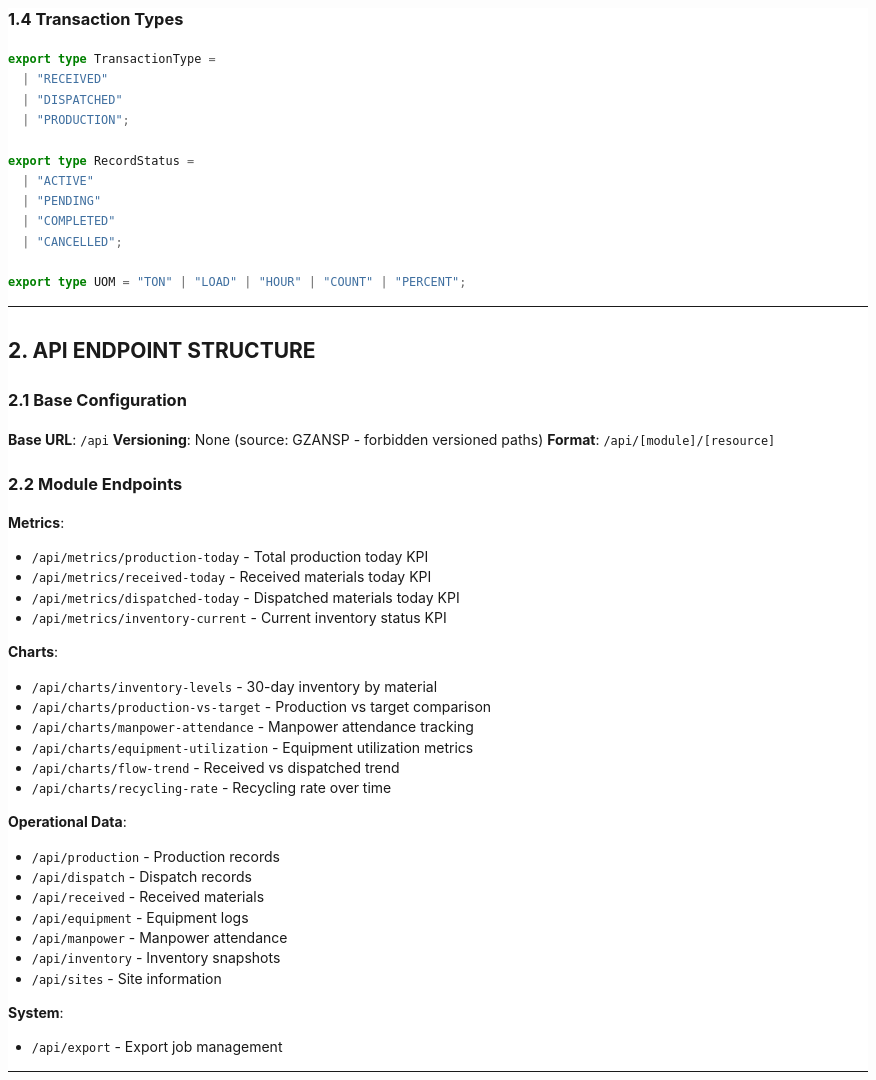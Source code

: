 ### 1.4 Transaction Types

```typescript
export type TransactionType =
  | "RECEIVED"
  | "DISPATCHED"
  | "PRODUCTION";

export type RecordStatus =
  | "ACTIVE"
  | "PENDING"
  | "COMPLETED"
  | "CANCELLED";

export type UOM = "TON" | "LOAD" | "HOUR" | "COUNT" | "PERCENT";
```

---

## **2. API ENDPOINT STRUCTURE**

### 2.1 Base Configuration

**Base URL**: `/api`
**Versioning**: None (source: GZANSP - forbidden versioned paths)
**Format**: `/api/[module]/[resource]`

### 2.2 Module Endpoints

**Metrics**:
- `/api/metrics/production-today` - Total production today KPI
- `/api/metrics/received-today` - Received materials today KPI
- `/api/metrics/dispatched-today` - Dispatched materials today KPI
- `/api/metrics/inventory-current` - Current inventory status KPI

**Charts**:
- `/api/charts/inventory-levels` - 30-day inventory by material
- `/api/charts/production-vs-target` - Production vs target comparison
- `/api/charts/manpower-attendance` - Manpower attendance tracking
- `/api/charts/equipment-utilization` - Equipment utilization metrics
- `/api/charts/flow-trend` - Received vs dispatched trend
- `/api/charts/recycling-rate` - Recycling rate over time

**Operational Data**:
- `/api/production` - Production records
- `/api/dispatch` - Dispatch records
- `/api/received` - Received materials
- `/api/equipment` - Equipment logs
- `/api/manpower` - Manpower attendance
- `/api/inventory` - Inventory snapshots
- `/api/sites` - Site information

**System**:
- `/api/export` - Export job management

---